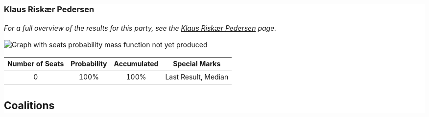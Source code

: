 ### Klaus Riskær Pedersen

*For a full overview of the results for this party, see the [Klaus Riskær Pedersen](party-klausriskærpedersen.html) page.*

![Graph with seats probability mass function not yet produced](2019-05-18-Voxmeter-seats-pmf-klausriskærpedersen.png "Seats Probability Mass Function")

| Number of Seats | Probability | Accumulated | Special Marks |
|:---------------:|:-----------:|:-----------:|:-------------:|
| 0 | 100% | 100% | Last Result, Median |


## Coalitions
